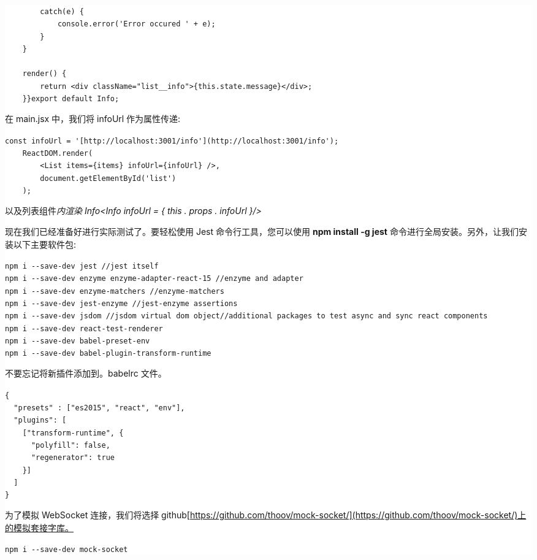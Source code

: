 ```
        catch(e) {
            console.error('Error occured ' + e);
        }
    }

    render() {
        return <div className="list__info">{this.state.message}</div>;
    }}export default Info;
```

在 main.jsx 中，我们将 infoUrl 作为属性传递:

```
const infoUrl = '[http://localhost:3001/info'](http://localhost:3001/info');
    ReactDOM.render(
        <List items={items} infoUrl={infoUrl} />,
        document.getElementById('list')
    );
```

以及列表组件*内渲染 Info<Info infoUrl = { this . props . infoUrl }/>*

现在我们已经准备好进行实际测试了。要轻松使用 Jest 命令行工具，您可以使用 **npm install -g jest** 命令进行全局安装。另外，让我们安装以下主要软件包:

```
npm i --save-dev jest //jest itself
npm i --save-dev enzyme enzyme-adapter-react-15 //enzyme and adapter
npm i --save-dev enzyme-matchers //enzyme-matchers
npm i --save-dev jest-enzyme //jest-enzyme assertions
npm i --save-dev jsdom //jsdom virtual dom object//additional packages to test async and sync react components
npm i --save-dev react-test-renderer
npm i --save-dev babel-preset-env
npm i --save-dev babel-plugin-transform-runtime
```

不要忘记将新插件添加到。babelrc 文件。

```
{
  "presets" : ["es2015", "react", "env"],
  "plugins": [
    ["transform-runtime", {
      "polyfill": false,
      "regenerator": true
    }]
  ]
}
```

为了模拟 WebSocket 连接，我们将选择 github[https://github.com/thoov/mock-socket/](https://github.com/thoov/mock-socket/)上的模拟套接字库。

```
npm i --save-dev mock-socket
```
